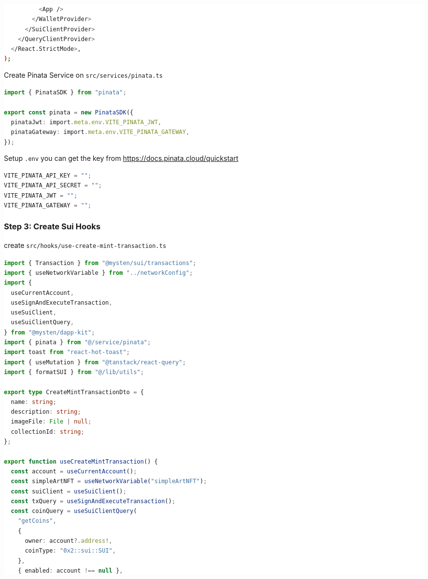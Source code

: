 ```bash
          <App />
        </WalletProvider>
      </SuiClientProvider>
    </QueryClientProvider>
  </React.StrictMode>,
);

```

Create Pinata Service on `src/services/pinata.ts`

```ts
import { PinataSDK } from "pinata";

export const pinata = new PinataSDK({
  pinataJwt: import.meta.env.VITE_PINATA_JWT,
  pinataGateway: import.meta.env.VITE_PINATA_GATEWAY,
});
```

Setup `.env` you can get the key from https://docs.pinata.cloud/quickstart

```ts
VITE_PINATA_API_KEY = "";
VITE_PINATA_API_SECRET = "";
VITE_PINATA_JWT = "";
VITE_PINATA_GATEWAY = "";
```

### Step 3: Create Sui Hooks

create `src/hooks/use-create-mint-transaction.ts`

````ts
import { Transaction } from "@mysten/sui/transactions";
import { useNetworkVariable } from "../networkConfig";
import {
  useCurrentAccount,
  useSignAndExecuteTransaction,
  useSuiClient,
  useSuiClientQuery,
} from "@mysten/dapp-kit";
import { pinata } from "@/service/pinata";
import toast from "react-hot-toast";
import { useMutation } from "@tanstack/react-query";
import { formatSUI } from "@/lib/utils";

export type CreateMintTransactionDto = {
  name: string;
  description: string;
  imageFile: File | null;
  collectionId: string;
};

export function useCreateMintTransaction() {
  const account = useCurrentAccount();
  const simpleArtNFT = useNetworkVariable("simpleArtNFT");
  const suiClient = useSuiClient();
  const txQuery = useSignAndExecuteTransaction();
  const coinQuery = useSuiClientQuery(
    "getCoins",
    {
      owner: account?.address!,
      coinType: "0x2::sui::SUI",
    },
    { enabled: account !== null },
````